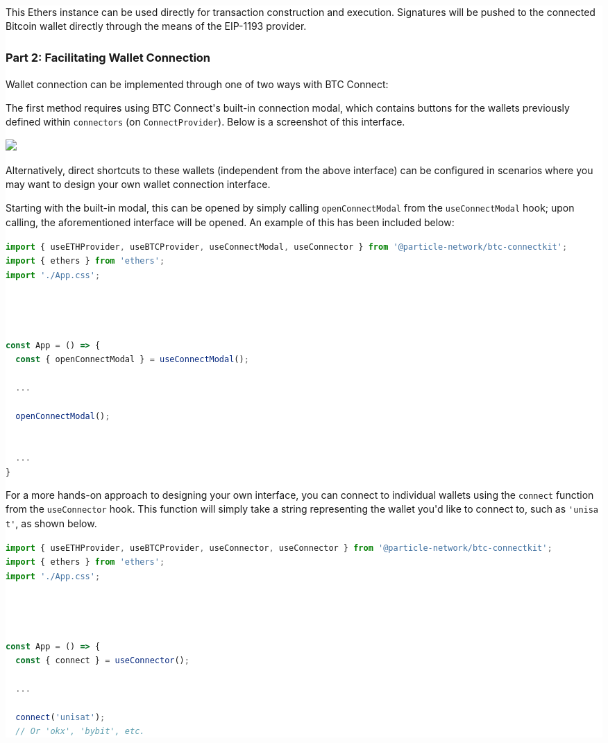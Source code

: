 
This Ethers instance can be used directly for transaction construction and execution. Signatures will be pushed to the connected Bitcoin wallet directly through the means of the EIP-1193 provider.


### Part 2: Facilitating Wallet Connection


Wallet connection can be implemented through one of two ways with BTC Connect:


The first method requires using BTC Connect's built-in connection modal, which contains buttons for the wallets previously defined within `connectors` (on `ConnectProvider`). Below is a screenshot of this interface.


![](https://files.readme.io/3bf67a6-connectmodal_1.png)


Alternatively, direct shortcuts to these wallets (independent from the above interface) can be configured in scenarios where you may want to design your own wallet connection interface.


Starting with the built-in modal, this can be opened by simply calling `openConnectModal` from the `useConnectModal` hook; upon calling, the aforementioned interface will be opened. An example of this has been included below:


```ts
import { useETHProvider, useBTCProvider, useConnectModal, useConnector } from '@particle-network/btc-connectkit';
import { ethers } from 'ethers';
import './App.css';




const App = () => {
  const { openConnectModal } = useConnectModal();
    
  ...
  
  openConnectModal();


  ...
}
```


For a more hands-on approach to designing your own interface, you can connect to individual wallets using the `connect` function from the `useConnector` hook. This function will simply take a string representing the wallet you'd like to connect to, such as `'unisat'`, as shown below.


```ts
import { useETHProvider, useBTCProvider, useConnector, useConnector } from '@particle-network/btc-connectkit';
import { ethers } from 'ethers';
import './App.css';




const App = () => {
  const { connect } = useConnector();
    
  ...
  
  connect('unisat');
  // Or 'okx', 'bybit', etc.
```